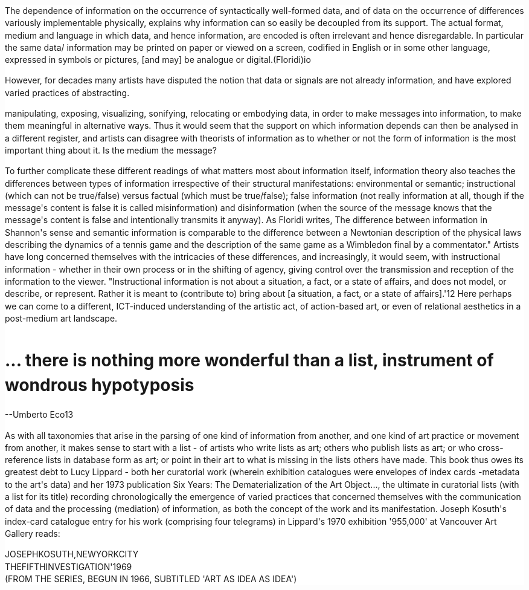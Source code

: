 The dependence of information on the occurrence of syntactically well-formed data, and of data on the occurrence of differences variously implementable physically, explains why information can so easily be decoupled from its support. The actual format, medium and language in which data, and hence information, are encoded is often irrelevant and hence disregardable. In particular the same data/ information may be printed on paper or viewed on a screen, codified in English or in some other language, expressed in symbols or pictures, [and may] be analogue or digital.(Floridi)io  

However, for decades many artists have disputed the notion that data or signals are not already information, and have explored varied practices of abstracting.  

manipulating, exposing, visualizing, sonifying, relocating or embodying data, in order to make messages into information, to make them meaningful in alternative ways. Thus it would seem that the support on which information depends can then be analysed in a different register, and artists can disagree with theorists of information as to whether or not the form of information is the most important thing about it. Is the medium the message?  

To further complicate these different readings of what matters most about information itself, information theory also teaches the differences between types of information irrespective of their structural manifestations: environmental or semantic; instructional (which can not be true/false) versus factual (which must be true/false); false information (not really information at all, though if the message's content is false it is called misinformation) and disinformation (when the source of the message knows that the message's content is false and intentionally transmits it anyway). As Floridi writes, The difference between information in Shannon's sense and semantic information is comparable to the difference between a Newtonian description of the physical laws describing the dynamics of a tennis game and the description of the same game as a Wimbledon final by a commentator." Artists have long concerned themselves with the intricacies of these differences, and increasingly, it would seem, with instructional information - whether in their own process or in the shifting of agency, giving control over the transmission and reception of the information to the viewer. "Instructional information is not about a situation, a fact, or a state of affairs, and does not model, or describe, or represent. Rather it is meant to (contribute to) bring about [a situation, a fact, or a state of affairs].'12 Here perhaps we can come to a different, ICT-induced understanding of the artistic act, of action-based art, or even of relational aesthetics in a post-medium art landscape.  

# ... there is nothing more wonderful than a list, instrument of wondrous hypotyposis  

--Umberto Eco13  

As with all taxonomies that arise in the parsing of one kind of information from another, and one kind of art practice or movement from another, it makes sense to start with a list - of artists who write lists as art; others who publish lists as art; or who cross-reference lists in database form as art; or point in their art to what is missing in the lists others have made. This book thus owes its greatest debt to Lucy Lippard - both her curatorial work (wherein exhibition catalogues were envelopes of index cards -metadata to the art's data) and her 1973 publication Six Years: The Dematerialization of the Art Object..., the ultimate in curatorial lists (with a list for its title) recording chronologically the emergence of varied practices that concerned themselves with the communication of data and the processing (mediation) of information, as both the concept of the work and its manifestation. Joseph Kosuth's index-card catalogue entry for his work (comprising four telegrams) in Lippard's 1970 exhibition '955,000' at Vancouver Art Gallery reads:  

JOSEPHKOSUTH,NEWYORKCITY   
THEFIFTHINVESTIGATION'1969   
(FROM THE SERIES, BEGUN IN 1966, SUBTITLED 'ART AS IDEA AS IDEA')  
